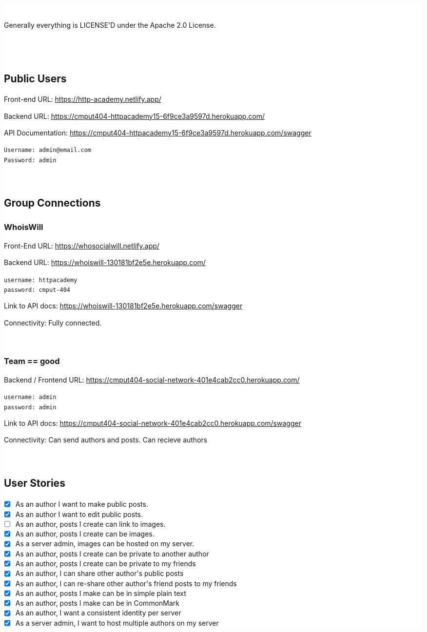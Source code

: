 
<br> 

Generally everything is LICENSE'D under the Apache 2.0 License.

<br></br>

## Public Users
Front-end URL: https://http-academy.netlify.app/

Backend URL: https://cmput404-httpacademy15-6f9ce3a9597d.herokuapp.com/

API Documentation: https://cmput404-httpacademy15-6f9ce3a9597d.herokuapp.com/swagger
```
Username: admin@email.com
Password: admin

```

<br>

## Group Connections

### WhoisWill
Front-End URL: https://whosocialwill.netlify.app/

Backend URL: https://whoiswill-130181bf2e5e.herokuapp.com/

```
username: httpacademy
password: cmput-404
```

Link to API docs: https://whoiswill-130181bf2e5e.herokuapp.com/swagger

Connectivity: Fully connected.

<br>

### Team == good
Backend / Frontend URL:  https://cmput404-social-network-401e4cab2cc0.herokuapp.com/

```
username: admin    
password: admin
```

Link to API docs: https://cmput404-social-network-401e4cab2cc0.herokuapp.com/swagger

Connectivity: Can send authors and posts. Can recieve authors


<br>


## User Stories
   
   - [x] As an author I want to make public posts.
   - [x] As an author I want to edit public posts.
   - [ ] As an author, posts I create can link to images.
   - [x] As an author, posts I create can be images.
   - [x] As a server admin, images can be hosted on my server.
   - [x] As an author, posts I create can be private to another author
   - [x] As an author, posts I create can be private to my friends
   - [x] As an author, I can share other author's public posts
   - [x] As an author, I can re-share other author's friend posts to my friends
   - [x] As an author, posts I make can be in simple plain text
   - [x] As an author, posts I make can be in CommonMark
   - [x] As an author, I want a consistent identity per server
   - [x] As a server admin, I want to host multiple authors on my server